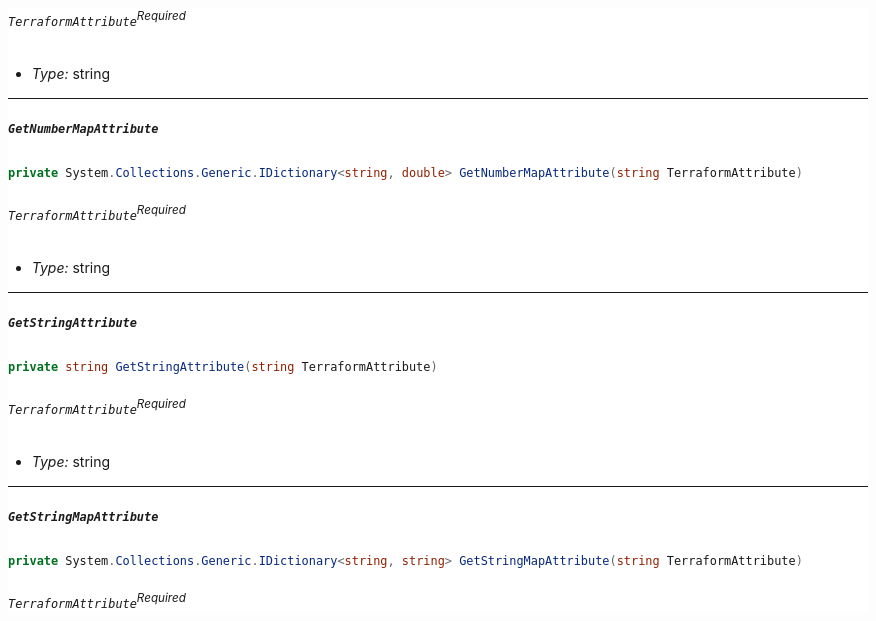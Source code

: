 ###### `TerraformAttribute`<sup>Required</sup> <a name="TerraformAttribute" id="@cdktf/provider-okta.policyProfileEnrollmentApps.PolicyProfileEnrollmentApps.getNumberListAttribute.parameter.terraformAttribute"></a>

- *Type:* string

---

##### `GetNumberMapAttribute` <a name="GetNumberMapAttribute" id="@cdktf/provider-okta.policyProfileEnrollmentApps.PolicyProfileEnrollmentApps.getNumberMapAttribute"></a>

```csharp
private System.Collections.Generic.IDictionary<string, double> GetNumberMapAttribute(string TerraformAttribute)
```

###### `TerraformAttribute`<sup>Required</sup> <a name="TerraformAttribute" id="@cdktf/provider-okta.policyProfileEnrollmentApps.PolicyProfileEnrollmentApps.getNumberMapAttribute.parameter.terraformAttribute"></a>

- *Type:* string

---

##### `GetStringAttribute` <a name="GetStringAttribute" id="@cdktf/provider-okta.policyProfileEnrollmentApps.PolicyProfileEnrollmentApps.getStringAttribute"></a>

```csharp
private string GetStringAttribute(string TerraformAttribute)
```

###### `TerraformAttribute`<sup>Required</sup> <a name="TerraformAttribute" id="@cdktf/provider-okta.policyProfileEnrollmentApps.PolicyProfileEnrollmentApps.getStringAttribute.parameter.terraformAttribute"></a>

- *Type:* string

---

##### `GetStringMapAttribute` <a name="GetStringMapAttribute" id="@cdktf/provider-okta.policyProfileEnrollmentApps.PolicyProfileEnrollmentApps.getStringMapAttribute"></a>

```csharp
private System.Collections.Generic.IDictionary<string, string> GetStringMapAttribute(string TerraformAttribute)
```

###### `TerraformAttribute`<sup>Required</sup> <a name="TerraformAttribute" id="@cdktf/provider-okta.policyProfileEnrollmentApps.PolicyProfileEnrollmentApps.getStringMapAttribute.parameter.terraformAttribute"></a>

